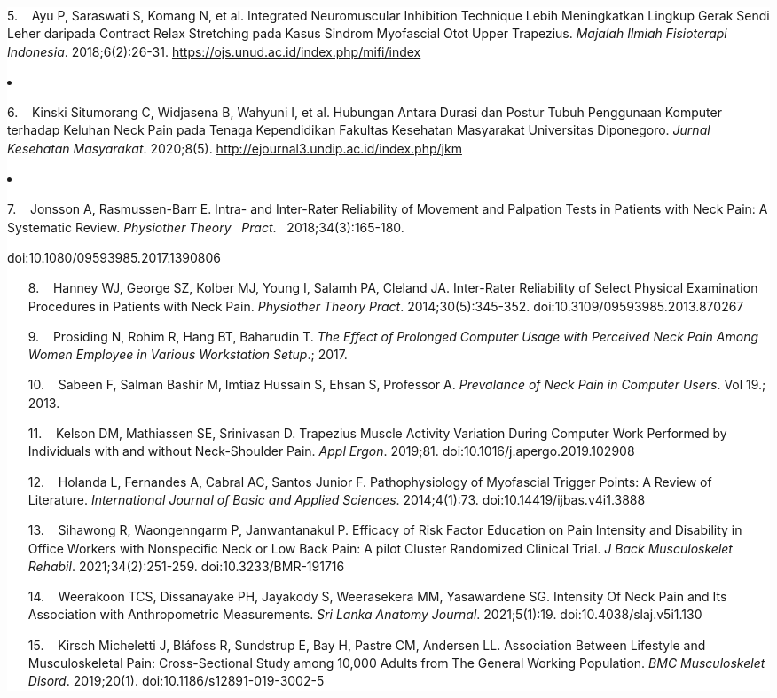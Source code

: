 <p><span class="font2">5. &nbsp;&nbsp;&nbsp;Ayu P, Saraswati S, Komang N, et al. Integrated Neuromuscular Inhibition Technique Lebih Meningkatkan Lingkup Gerak Sendi Leher daripada Contract Relax Stretching pada Kasus Sindrom Myofascial Otot Upper Trapezius. </span><span class="font2" style="font-style:italic;">Majalah Ilmiah Fisioterapi Indonesia</span><span class="font2">. 2018;6(2):26-31. </span><a href="https://ojs.unud.ac.id/index.php/mifi/index"><span class="font2">https://ojs.unud.ac.id/index.php/mifi/index</span></a></p></li>
<li>
<p><span class="font2">6. &nbsp;&nbsp;&nbsp;Kinski Situmorang C, Widjasena B, Wahyuni I, et al. Hubungan Antara Durasi dan Postur Tubuh Penggunaan Komputer terhadap Keluhan Neck Pain pada Tenaga Kependidikan Fakultas Kesehatan Masyarakat Universitas Diponegoro. </span><span class="font2" style="font-style:italic;">Jurnal Kesehatan Masyarakat</span><span class="font2">. 2020;8(5). </span><a href="http://ejournal3.undip.ac.id/index.php/jkm"><span class="font2">http://ejournal3.undip.ac.id/index.php/jkm</span></a></p></li>
<li>
<p><span class="font2">7. &nbsp;&nbsp;&nbsp;Jonsson A, Rasmussen-Barr E. Intra- and Inter-Rater Reliability of Movement and Palpation Tests in Patients with Neck Pain: A Systematic Review. </span><span class="font2" style="font-style:italic;">Physiother Theory &nbsp;&nbsp;Pract</span><span class="font2">. &nbsp;&nbsp;2018;34(3):165-180.</span></p></li></ul>
<p><span class="font2">doi:10.1080/09593985.2017.1390806</span></p>
<ul style="list-style:none;"><li>
<p><span class="font2">8. &nbsp;&nbsp;&nbsp;Hanney WJ, George SZ, Kolber MJ, Young I, Salamh PA, Cleland JA. Inter-Rater Reliability of Select Physical Examination Procedures in Patients with Neck Pain. </span><span class="font2" style="font-style:italic;">Physiother Theory Pract</span><span class="font2">. 2014;30(5):345-352. doi:10.3109/09593985.2013.870267</span></p></li>
<li>
<p><span class="font2">9. &nbsp;&nbsp;&nbsp;Prosiding N, Rohim R, Hang BT, Baharudin T. </span><span class="font2" style="font-style:italic;">The Effect of Prolonged Computer Usage with Perceived Neck Pain Among Women Employee in Various Workstation Setup</span><span class="font2">.; 2017.</span></p></li>
<li>
<p><span class="font2">10. &nbsp;&nbsp;&nbsp;Sabeen F, Salman Bashir M, Imtiaz Hussain S, Ehsan S, Professor A. </span><span class="font2" style="font-style:italic;">Prevalance of Neck Pain in Computer Users</span><span class="font2">. Vol 19.; 2013.</span></p></li>
<li>
<p><span class="font2">11. &nbsp;&nbsp;&nbsp;Kelson DM, Mathiassen SE, Srinivasan D. Trapezius Muscle Activity Variation During Computer Work Performed by Individuals with and without Neck-Shoulder Pain. </span><span class="font2" style="font-style:italic;">Appl Ergon</span><span class="font2">. 2019;81. doi:10.1016/j.apergo.2019.102908</span></p></li>
<li>
<p><span class="font2">12. &nbsp;&nbsp;&nbsp;Holanda L, Fernandes A, Cabral AC, Santos Junior F. Pathophysiology of Myofascial Trigger Points: A Review of Literature. </span><span class="font2" style="font-style:italic;">International Journal of Basic and Applied Sciences</span><span class="font2">. 2014;4(1):73. doi:10.14419/ijbas.v4i1.3888</span></p></li>
<li>
<p><span class="font2">13. &nbsp;&nbsp;&nbsp;Sihawong R, Waongenngarm P, Janwantanakul P. Efficacy of Risk Factor Education on Pain Intensity and Disability in Office Workers with Nonspecific Neck or Low Back Pain: A pilot Cluster Randomized Clinical Trial. </span><span class="font2" style="font-style:italic;">J Back Musculoskelet Rehabil</span><span class="font2">. 2021;34(2):251-259. doi:10.3233/BMR-191716</span></p></li>
<li>
<p><span class="font2">14. &nbsp;&nbsp;&nbsp;Weerakoon TCS, Dissanayake PH, Jayakody S, Weerasekera MM, Yasawardene SG. Intensity Of Neck Pain and Its Association with Anthropometric Measurements. </span><span class="font2" style="font-style:italic;">Sri Lanka Anatomy Journal</span><span class="font2">. 2021;5(1):19. doi:10.4038/slaj.v5i1.130</span></p></li>
<li>
<p><span class="font2">15. &nbsp;&nbsp;&nbsp;Kirsch Micheletti J, Bláfoss R, Sundstrup E, Bay H, Pastre CM, Andersen LL. Association Between Lifestyle and Musculoskeletal Pain: Cross-Sectional Study among 10,000 Adults from The General Working Population. </span><span class="font2" style="font-style:italic;">BMC Musculoskelet Disord</span><span class="font2">. 2019;20(1). doi:10.1186/s12891-019-3002-5</span></p></li>
<li>